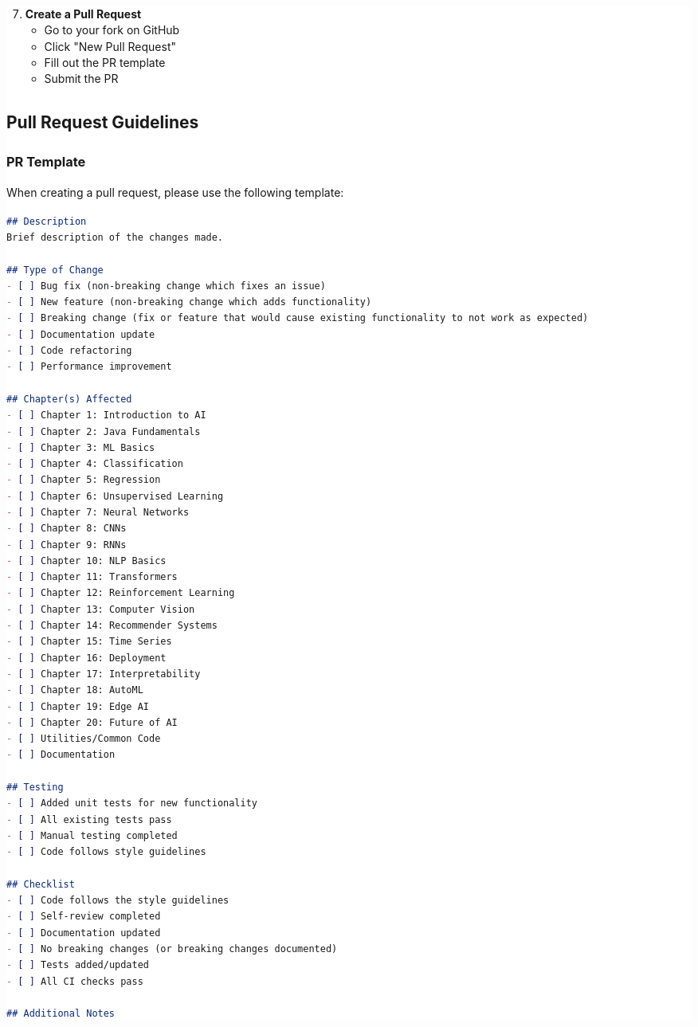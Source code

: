 7. **Create a Pull Request**
   - Go to your fork on GitHub
   - Click "New Pull Request"
   - Fill out the PR template
   - Submit the PR

## Pull Request Guidelines

### PR Template

When creating a pull request, please use the following template:

```markdown
## Description
Brief description of the changes made.

## Type of Change
- [ ] Bug fix (non-breaking change which fixes an issue)
- [ ] New feature (non-breaking change which adds functionality)
- [ ] Breaking change (fix or feature that would cause existing functionality to not work as expected)
- [ ] Documentation update
- [ ] Code refactoring
- [ ] Performance improvement

## Chapter(s) Affected
- [ ] Chapter 1: Introduction to AI
- [ ] Chapter 2: Java Fundamentals
- [ ] Chapter 3: ML Basics
- [ ] Chapter 4: Classification
- [ ] Chapter 5: Regression
- [ ] Chapter 6: Unsupervised Learning
- [ ] Chapter 7: Neural Networks
- [ ] Chapter 8: CNNs
- [ ] Chapter 9: RNNs
- [ ] Chapter 10: NLP Basics
- [ ] Chapter 11: Transformers
- [ ] Chapter 12: Reinforcement Learning
- [ ] Chapter 13: Computer Vision
- [ ] Chapter 14: Recommender Systems
- [ ] Chapter 15: Time Series
- [ ] Chapter 16: Deployment
- [ ] Chapter 17: Interpretability
- [ ] Chapter 18: AutoML
- [ ] Chapter 19: Edge AI
- [ ] Chapter 20: Future of AI
- [ ] Utilities/Common Code
- [ ] Documentation

## Testing
- [ ] Added unit tests for new functionality
- [ ] All existing tests pass
- [ ] Manual testing completed
- [ ] Code follows style guidelines

## Checklist
- [ ] Code follows the style guidelines
- [ ] Self-review completed
- [ ] Documentation updated
- [ ] No breaking changes (or breaking changes documented)
- [ ] Tests added/updated
- [ ] All CI checks pass

## Additional Notes
```